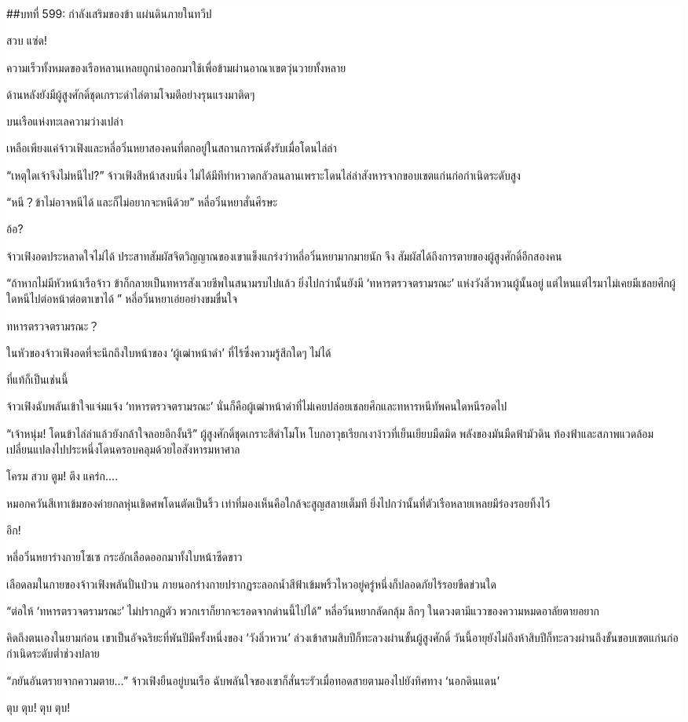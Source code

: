 ##บทที่ 599: กำลังเสริมของข้า
แผ่นดินภายในทวีป

สวบ แซ่ด!

ความเร็วทั้งหมดของเรือหลานเหลยถูกนำออกมาใช้เพื่อข้ามผ่านอาณาเขตวุ่นวายทั้งหลาย

ด้านหลังยังมีผู้สูงศักดิ์ชุดเกราะดำไล่ตามโจมตีอย่างรุนแรงมาติดๆ

บนเรือแห่งทะเลความว่างเปล่า

เหลือเพียงแค่จ้าวเฟิงและหลี่อวิ๋นหยาสองคนที่ตกอยู่ในสถานการณ์ตั้งรับเมื่อโดนไล่ล่า

“เหตุใดเจ้าจึงไม่หนีไป?” จ้าวเฟิงสีหน้าสงบนิ่ง ไม่ได้มีทีท่าหวาดกลัวลนลานเพราะโดนไล่ล่าสังหารจากขอบเขตแก่นก่อกำเนิดระดับสูง

“หนี？ข้าไม่อาจหนีได้ และก็ไม่อยากจะหนีด้วย” หลี่อวิ๋นหยาสั่นศีรษะ

อ้อ?

จ้าวเฟิงอดประหลาดใจไม่ได้ ประสาทสัมผัสจิตวิญญาณของเขาแข็งแกร่งว่าหลี่อวิ๋นหยามากมายนัก จึง สัมผัสได้ถึงการตายของผู้สูงศักดิ์อีกสองคน

“ถ้าหากไม่มีหัวหน้าเรือจ้าว ข้าก็กลายเป็นทหารสังเวยชีพในสนามรบไปแล้ว ยิ่งไปกว่านั้นยังมี ‘ทหารตรวจตรามรณะ’ แห่งวังลิ่วหวนผู้นั้นอยู่ แต่ไหนแต่ไรมาไม่เคยมีเชลยศึกผู้ใดหนีไปต่อหน้าต่อตาเขาได้ ” หลี่อวิ๋นหยาเอ่ยอย่างขมขื่นใจ

ทหารตรวจตรามรณะ？

ในหัวของจ้าวเฟิงอดที่จะนึกถึงใบหน้าของ ‘ผู้เฒ่าหน้าดำ’ ที่ไร้ซึ่งความรู้สึกใดๆ ไม่ได้

ที่แท้ก็เป็นเช่นนี้

จ้าวเฟิงฉับพลันเข้าใจแจ่มแจ้ง ‘ทหารตรวจตรามรณะ’ นั่นก็คือผู้เฒ่าหน้าดำที่ไม่เคยปล่อยเชลยศึกและทหารหนีทัพคนใดหนีรอดไป

“เจ้าหนุ่ม! โดนข้าไล่ล่าแล้วยังกล้าใจลอยอีกงั้นรึ” ผู้สูงศักดิ์ชุดเกราะสีดำโมโห โบกอาวุธเรียกเงาง้าวที่เย็นเยียบมืดมิด พลังของมันมืดฟ้ามัวดิน ท้องฟ้าและสภาพแวดล้อมเปลี่ยนแปลงไปประหนึ่งโดนครอบคลุมด้วยไอสังหารมหาศาล

โครม สวบ ตูม! ตึง แคร่ก....

หมอกควันสีเทาเข้มของค่ายกลหุ่นเชิดศพโดนตัดเป็นริ้ว เท่าที่มองเห็นคือใกล้จะสูญสลายเต็มที ยิ่งไปกว่านั้นที่ตัวเรือหลายเหลยมีร่องรอยทิ้งไว้

อึก!

หลี่อวิ๋นหยาร่างกายโซเซ กระอักเลือดออกมาทั้งใบหน้าซีดขาว

เลือดลมในกายของจ้าวเฟิงพลันปั่นป่วน ภายนอกร่างกายปรากฏระลอกน้ำสีฟ้าเข้มพริ้วไหวอยู่ครู่หนึ่งก็ปลอดภัยไร้รอยขีดข่วนใด

“ต่อให้ ‘ทหารตรวจตรามรณะ’ ไม่ปรากฏตัว พวกเราก็ยากจะรอดจากด่านนี้ไปได้” หลี่อวิ๋นหยากลัดกลุ้ม ลึกๆ ในดวงตามีแววของความหมดอาลัยตายอยาก

คิดถึงตนเองในยามก่อน เขาเป็นอัจฉริยะที่พันปีมีครั้งหนึ่งของ ‘วังลิ่วหวน’ ล่วงเข้าสามสิบปีก็ทะลวงผ่านขั้นผู้สูงศักดิ์ วันนี้อายุยังไม่ถึงห้าสิบปีก็ทะลวงผ่านถึงขั้นขอบเขตแก่นก่อกำเนิดระดับต่ำช่วงปลาย

“ภยันอันตรายจากความตาย…” จ้าวเฟิงยืนอยู่บนเรือ ฉับพลันใจของเขาก็สั่นระรัวเมื่อทอดสายตามองไปยังทิศทาง ‘นอกดินแดน’

ตุบ ตุบ! ตุบ ตุบ!
